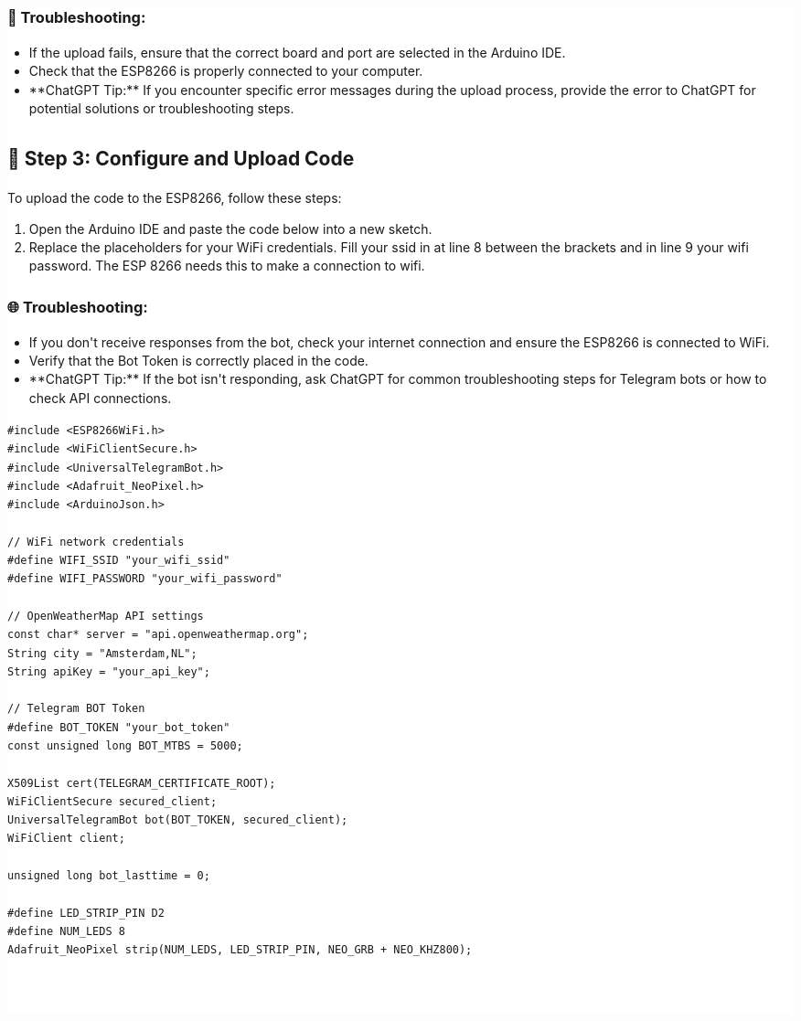 <h3>📝 Troubleshooting:</h3>
<ul>
    <li>If the upload fails, ensure that the correct board and port are selected in the Arduino IDE.</li>
    <li>Check that the ESP8266 is properly connected to your computer.</li>
    <li>**ChatGPT Tip:** If you encounter specific error messages during the upload process, provide the error to ChatGPT for potential solutions or troubleshooting steps.</li>
</ul>


<h2>📝 Step 3: Configure and Upload Code</h2>
<p>To upload the code to the ESP8266, follow these steps:</p>
<ol>
    <li>Open the Arduino IDE and paste the code below into a new sketch.</li>
    <li>Replace the placeholders for your WiFi credentials. Fill your ssid in at line 8 between the brackets and in line 9 your wifi password.
    The ESP 8266 needs this to make a connection to wifi.</li>
</ol>
<h3>🌐 Troubleshooting:</h3>
<ul>
    <li>If you don't receive responses from the bot, check your internet connection and ensure the ESP8266 is connected to WiFi.</li>
    <li>Verify that the Bot Token is correctly placed in the code.</li>
    <li>**ChatGPT Tip:** If the bot isn't responding, ask ChatGPT for common troubleshooting steps for Telegram bots or how to check API connections.</li>
</ul>

<pre><code>#include &lt;ESP8266WiFi.h&gt;
#include &lt;WiFiClientSecure.h&gt;
#include &lt;UniversalTelegramBot.h&gt;
#include &lt;Adafruit_NeoPixel.h&gt;
#include &lt;ArduinoJson.h&gt;

// WiFi network credentials
#define WIFI_SSID "your_wifi_ssid"       
#define WIFI_PASSWORD "your_wifi_password"   

// OpenWeatherMap API settings
const char* server = "api.openweathermap.org";
String city = "Amsterdam,NL";        
String apiKey = "your_api_key";      

// Telegram BOT Token
#define BOT_TOKEN "your_bot_token"
const unsigned long BOT_MTBS = 5000; 

X509List cert(TELEGRAM_CERTIFICATE_ROOT);
WiFiClientSecure secured_client;
UniversalTelegramBot bot(BOT_TOKEN, secured_client);
WiFiClient client;

unsigned long bot_lasttime = 0; 

#define LED_STRIP_PIN D2
#define NUM_LEDS 8
Adafruit_NeoPixel strip(NUM_LEDS, LED_STRIP_PIN, NEO_GRB + NEO_KHZ800);
